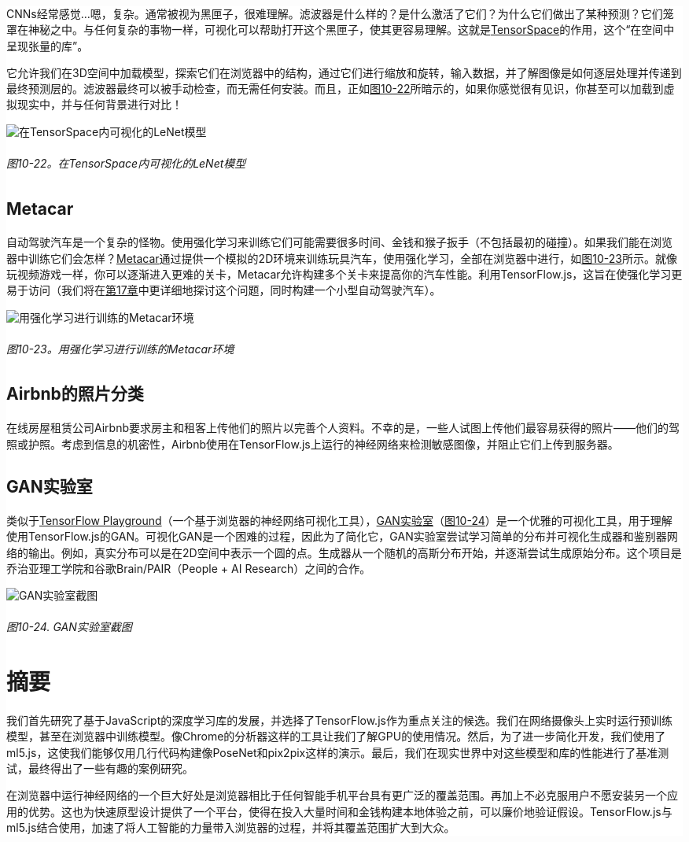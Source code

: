 CNNs经常感觉...嗯，复杂。通常被视为黑匣子，很难理解。滤波器是什么样的？是什么激活了它们？为什么它们做出了某种预测？它们笼罩在神秘之中。与任何复杂的事物一样，可视化可以帮助打开这个黑匣子，使其更容易理解。这就是[TensorSpace](https://tensorspace.org)的作用，这个“在空间中呈现张量的库”。

它允许我们在3D空间中加载模型，探索它们在浏览器中的结构，通过它们进行缩放和旋转，输入数据，并了解图像是如何逐层处理并传递到最终预测层的。滤波器最终可以被手动检查，而无需任何安装。而且，正如[图10-22](part0012.html#lenet_model_visualized_inside_tensorspac)所暗示的，如果你感觉很有见识，你甚至可以加载到虚拟现实中，并与任何背景进行对比！

![在TensorSpace内可视化的LeNet模型](../images/00316.jpeg)

###### 图10-22。在TensorSpace内可视化的LeNet模型

## Metacar

自动驾驶汽车是一个复杂的怪物。使用强化学习来训练它们可能需要很多时间、金钱和猴子扳手（不包括最初的碰撞）。如果我们能在浏览器中训练它们会怎样？[Metacar](https://metacar-project.com)通过提供一个模拟的2D环境来训练玩具汽车，使用强化学习，全部在浏览器中进行，如[图10-23](part0012.html#metacar_environment_for_training_with_re)所示。就像玩视频游戏一样，你可以逐渐进入更难的关卡，Metacar允许构建多个关卡来提高你的汽车性能。利用TensorFlow.js，这旨在使强化学习更易于访问（我们将在[第17章](part0020.html#J2B83-13fa565533764549a6f0ab7f11eed62b)中更详细地探讨这个问题，同时构建一个小型自动驾驶汽车）。

![用强化学习进行训练的Metacar环境](../images/00084.jpeg)

###### 图10-23。用强化学习进行训练的Metacar环境

## Airbnb的照片分类

在线房屋租赁公司Airbnb要求房主和租客上传他们的照片以完善个人资料。不幸的是，一些人试图上传他们最容易获得的照片——他们的驾照或护照。考虑到信息的机密性，Airbnb使用在TensorFlow.js上运行的神经网络来检测敏感图像，并阻止它们上传到服务器。

## GAN实验室

类似于[TensorFlow Playground](https://oreil.ly/vTpmu)（一个基于浏览器的神经网络可视化工具），[GAN实验室](https://oreil.ly/aQgga)（[图10-24](part0012.html#screenshot_of_gan_lab)）是一个优雅的可视化工具，用于理解使用TensorFlow.js的GAN。可视化GAN是一个困难的过程，因此为了简化它，GAN实验室尝试学习简单的分布并可视化生成器和鉴别器网络的输出。例如，真实分布可以是在2D空间中表示一个圆的点。生成器从一个随机的高斯分布开始，并逐渐尝试生成原始分布。这个项目是乔治亚理工学院和谷歌Brain/PAIR（People + AI Research）之间的合作。

![GAN实验室截图](../images/00105.jpeg)

###### 图10-24\. GAN实验室截图

# 摘要

我们首先研究了基于JavaScript的深度学习库的发展，并选择了TensorFlow.js作为重点关注的候选。我们在网络摄像头上实时运行预训练模型，甚至在浏览器中训练模型。像Chrome的分析器这样的工具让我们了解GPU的使用情况。然后，为了进一步简化开发，我们使用了ml5.js，这使我们能够仅用几行代码构建像PoseNet和pix2pix这样的演示。最后，我们在现实世界中对这些模型和库的性能进行了基准测试，最终得出了一些有趣的案例研究。

在浏览器中运行神经网络的一个巨大好处是浏览器相比于任何智能手机平台具有更广泛的覆盖范围。再加上不必克服用户不愿安装另一个应用的优势。这也为快速原型设计提供了一个平台，使得在投入大量时间和金钱构建本地体验之前，可以廉价地验证假设。TensorFlow.js与ml5.js结合使用，加速了将人工智能的力量带入浏览器的过程，并将其覆盖范围扩大到大众。
